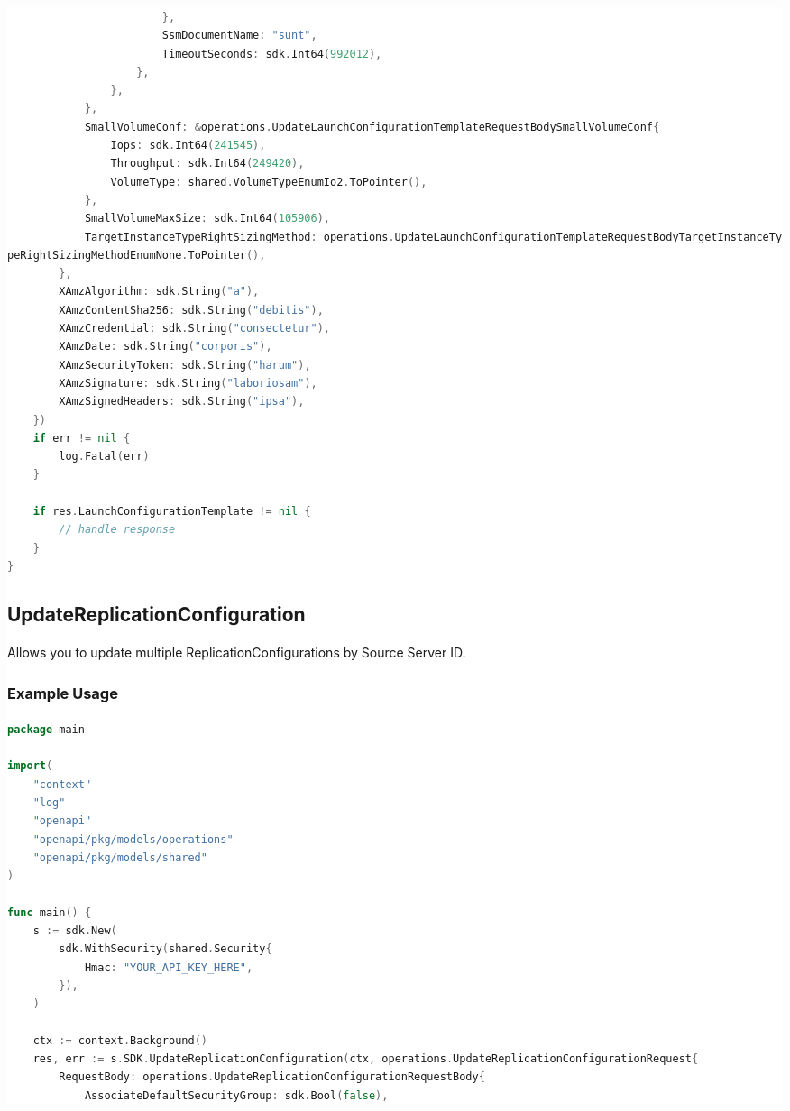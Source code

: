 ```go
                        },
                        SsmDocumentName: "sunt",
                        TimeoutSeconds: sdk.Int64(992012),
                    },
                },
            },
            SmallVolumeConf: &operations.UpdateLaunchConfigurationTemplateRequestBodySmallVolumeConf{
                Iops: sdk.Int64(241545),
                Throughput: sdk.Int64(249420),
                VolumeType: shared.VolumeTypeEnumIo2.ToPointer(),
            },
            SmallVolumeMaxSize: sdk.Int64(105906),
            TargetInstanceTypeRightSizingMethod: operations.UpdateLaunchConfigurationTemplateRequestBodyTargetInstanceTypeRightSizingMethodEnumNone.ToPointer(),
        },
        XAmzAlgorithm: sdk.String("a"),
        XAmzContentSha256: sdk.String("debitis"),
        XAmzCredential: sdk.String("consectetur"),
        XAmzDate: sdk.String("corporis"),
        XAmzSecurityToken: sdk.String("harum"),
        XAmzSignature: sdk.String("laboriosam"),
        XAmzSignedHeaders: sdk.String("ipsa"),
    })
    if err != nil {
        log.Fatal(err)
    }

    if res.LaunchConfigurationTemplate != nil {
        // handle response
    }
}
```

## UpdateReplicationConfiguration

Allows you to update multiple ReplicationConfigurations by Source Server ID.

### Example Usage

```go
package main

import(
	"context"
	"log"
	"openapi"
	"openapi/pkg/models/operations"
	"openapi/pkg/models/shared"
)

func main() {
    s := sdk.New(
        sdk.WithSecurity(shared.Security{
            Hmac: "YOUR_API_KEY_HERE",
        }),
    )

    ctx := context.Background()
    res, err := s.SDK.UpdateReplicationConfiguration(ctx, operations.UpdateReplicationConfigurationRequest{
        RequestBody: operations.UpdateReplicationConfigurationRequestBody{
            AssociateDefaultSecurityGroup: sdk.Bool(false),
```